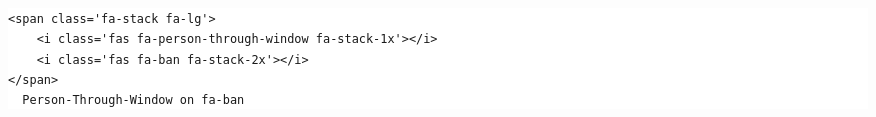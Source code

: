     <span class='fa-stack fa-lg'>
        <i class='fas fa-person-through-window fa-stack-1x'></i>
        <i class='fas fa-ban fa-stack-2x'></i>
    </span>
      Person-Through-Window on fa-ban
</div>
</div>

